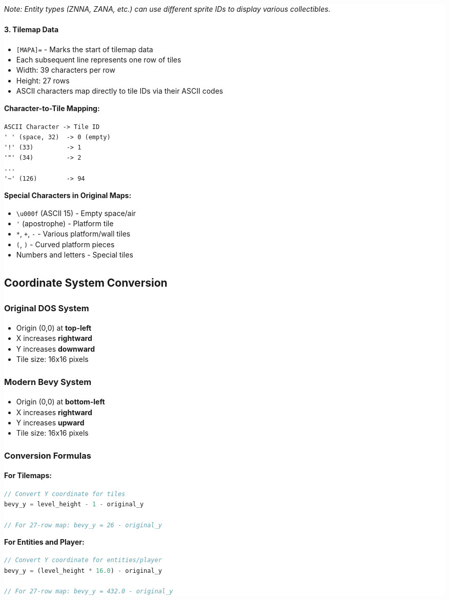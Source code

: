 *Note: Entity types (ZNNA, ZANA, etc.) can use different sprite IDs to display various collectibles.*

#### 3. Tilemap Data

- `[MAPA]=` - Marks the start of tilemap data
- Each subsequent line represents one row of tiles
- Width: 39 characters per row
- Height: 27 rows
- ASCII characters map directly to tile IDs via their ASCII codes

**Character-to-Tile Mapping:**
```
ASCII Character -> Tile ID
' ' (space, 32)  -> 0 (empty)
'!' (33)         -> 1
'"' (34)         -> 2
...
'~' (126)        -> 94
```

**Special Characters in Original Maps:**
- `\u000f` (ASCII 15) - Empty space/air
- `'` (apostrophe) - Platform tile
- `*`, `+`, `-` - Various platform/wall tiles
- `(`, `)` - Curved platform pieces
- Numbers and letters - Special tiles

## Coordinate System Conversion

### Original DOS System
- Origin (0,0) at **top-left**
- X increases **rightward**
- Y increases **downward**
- Tile size: 16x16 pixels

### Modern Bevy System
- Origin (0,0) at **bottom-left**  
- X increases **rightward**
- Y increases **upward**
- Tile size: 16x16 pixels

### Conversion Formulas

**For Tilemaps:**
```rust
// Convert Y coordinate for tiles
bevy_y = level_height - 1 - original_y

// For 27-row map: bevy_y = 26 - original_y
```

**For Entities and Player:**
```rust
// Convert Y coordinate for entities/player
bevy_y = (level_height * 16.0) - original_y

// For 27-row map: bevy_y = 432.0 - original_y  
```
